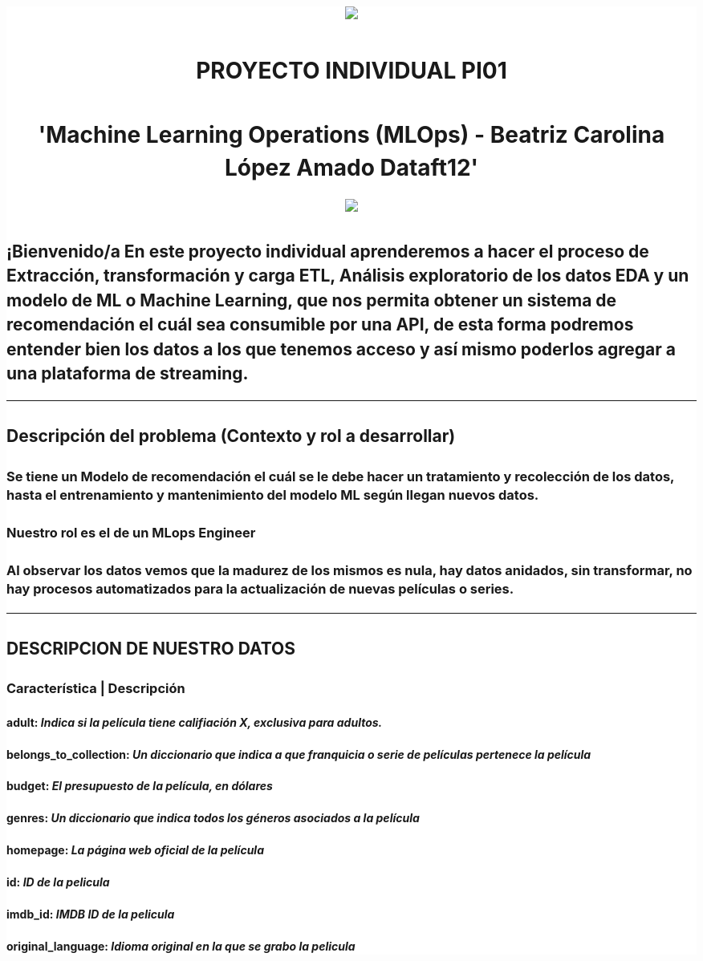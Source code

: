 <p align=center><img src=https://d31uz8lwfmyn8g.cloudfront.net/Assets/logo-henry-white-lg.png><p>

# <h1 align=center> **PROYECTO INDIVIDUAL PI01** </h1>

# <h1 align=center>**'Machine Learning Operations (MLOps) - Beatriz Carolina López Amado Dataft12'**</h1>

<p align="center">
<img src="https://user-images.githubusercontent.com/67664604/217914153-1eb00e25-ac08-4dfa-aaf8-53c09038f082.png"  height=300>

</p>

## ¡Bienvenido/a En este proyecto individual aprenderemos a hacer el proceso de Extracción, transformación y carga ETL, Análisis exploratorio de los datos EDA y un modelo de ML o Machine Learning, que nos permita obtener un sistema de recomendación el cuál sea consumible por una API, de esta forma podremos entender bien los datos a los que tenemos acceso y así mismo poderlos agregar a una plataforma de streaming.

<hr>  

## **Descripción del problema (Contexto y rol a desarrollar)**

### Se tiene un Modelo de recomendación el cuál se le debe hacer un tratamiento y recolección de los datos, hasta el entrenamiento y mantenimiento del modelo ML según llegan nuevos datos. 
### Nuestro rol es el de un MLops Engineer
### Al observar los datos vemos que la madurez de los mismos es nula, hay datos anidados, sin transformar, no hay procesos automatizados para la actualización de nuevas películas o series.
<hr>

## DESCRIPCION DE NUESTRO DATOS

### Característica         |  Descripción			
#### **adult:**	                *Indica si la película tiene califiación X, exclusiva para adultos.*			
#### **belongs_to_collection:**	*Un diccionario que indica a que franquicia o serie de películas pertenece la película*			
#### **budget:**	            *El presupuesto de la película, en dólares*			
#### **genres:**	            *Un diccionario que indica todos los géneros asociados a la película*			
#### **homepage:**	            *La página web oficial de la película*			
#### **id:**	                *ID de la pelicula*			
#### **imdb_id:**	            *IMDB ID de la pelicula*			
#### **original_language:**	    *Idioma original en la que se grabo la pelicula*			